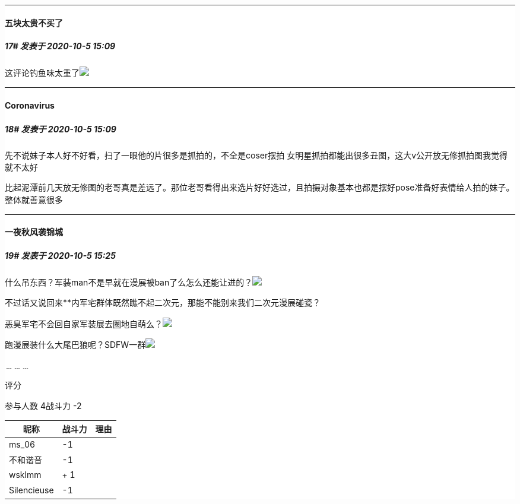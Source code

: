 
-----

####  五块太贵不买了  
##### 17#       发表于 2020-10-5 15:09




这评论钓鱼味太重了<img src="https://static.saraba1st.com/image/smiley/face2017/067.png" referrerpolicy="no-referrer">







-----

####  Coronavirus  
##### 18#       发表于 2020-10-5 15:09




先不说妹子本人好不好看，扫了一眼他的片很多是抓拍的，不全是coser摆拍
女明星抓拍都能出很多丑图，这大v公开放无修抓拍图我觉得就不太好

比起泥潭前几天放无修图的老哥真是差远了。那位老哥看得出来选片好好选过，且拍摄对象基本也都是摆好pose准备好表情给人拍的妹子。整体就善意很多







-----

####  一夜秋风袭锦城  
##### 19#       发表于 2020-10-5 15:25




什么吊东西？军装man不是早就在漫展被ban了么怎么还能让进的？<img src="https://static.saraba1st.com/image/smiley/face2017/049.png" referrerpolicy="no-referrer">

不过话又说回来**内军宅群体既然瞧不起二次元，那能不能别来我们二次元漫展碰瓷？

恶臭军宅不会回自家军装展去圈地自萌么？<img src="https://static.saraba1st.com/image/smiley/face2017/049.png" referrerpolicy="no-referrer">

跑漫展装什么大尾巴狼呢？SDFW一群<img src="https://static.saraba1st.com/image/smiley/face2017/067.png" referrerpolicy="no-referrer">



﹍﹍﹍

评分





 参与人数 4战斗力 -2

|昵称|战斗力|理由|
|----|---|---|
| ms_06|-1||
| 不和谐音|-1||
| wsklmm| + 1||
| Silencieuse|-1||
